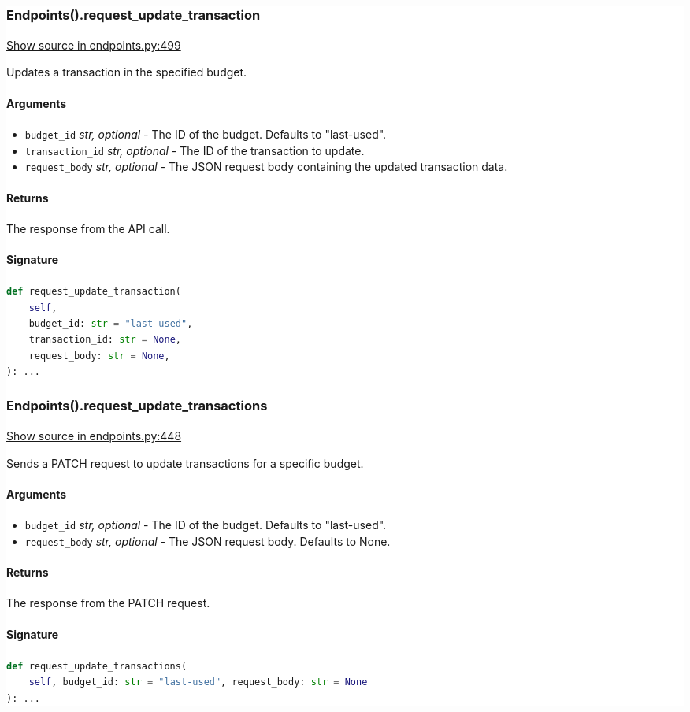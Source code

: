 ### Endpoints().request_update_transaction

[Show source in endpoints.py:499](../../pynab/endpoints.py#L499)

Updates a transaction in the specified budget.

#### Arguments

- `budget_id` *str, optional* - The ID of the budget. Defaults to "last-used".
- `transaction_id` *str, optional* - The ID of the transaction to update.
- `request_body` *str, optional* - The JSON request body containing the updated transaction data.

#### Returns

The response from the API call.

#### Signature

```python
def request_update_transaction(
    self,
    budget_id: str = "last-used",
    transaction_id: str = None,
    request_body: str = None,
): ...
```

### Endpoints().request_update_transactions

[Show source in endpoints.py:448](../../pynab/endpoints.py#L448)

Sends a PATCH request to update transactions for a specific budget.

#### Arguments

- `budget_id` *str, optional* - The ID of the budget. Defaults to "last-used".
- `request_body` *str, optional* - The JSON request body. Defaults to None.

#### Returns

The response from the PATCH request.

#### Signature

```python
def request_update_transactions(
    self, budget_id: str = "last-used", request_body: str = None
): ...
```